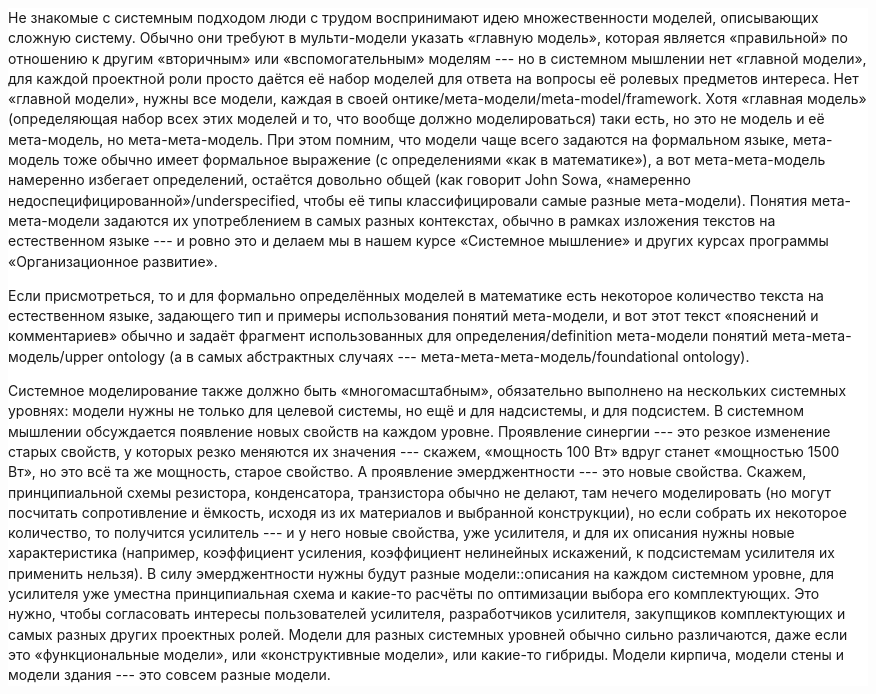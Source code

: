 Не знакомые с системным подходом люди с трудом воспринимают идею
множественности моделей, описывающих сложную систему. Обычно они требуют
в мульти-модели указать «главную модель», которая является «правильной»
по отношению к другим «вторичным» или «вспомогательным» моделям --- но в
системном мышлении нет «главной модели», для каждой проектной роли
просто даётся её набор моделей для ответа на вопросы её ролевых
предметов интереса. Нет «главной модели», нужны все модели, каждая в
своей онтике/мета-модели/meta-model/framework. Хотя «главная модель»
(определяющая набор всех этих моделей и то, что вообще должно
моделироваться) таки есть, но это не модель и её мета-модель, но
мета-мета-модель. При этом помним, что модели чаще всего задаются на
формальном языке, мета-модель тоже обычно имеет формальное выражение (с
определениями «как в математике»), а вот мета-мета-модель намеренно
избегает определений, остаётся довольно общей (как говорит John Sowa,
«намеренно недоспецифицированной»/underspecified, чтобы её типы
классифицировали самые разные мета-модели). Понятия мета-мета-модели
задаются их употреблением в самых разных контекстах, обычно в рамках
изложения текстов на естественном языке --- и ровно это и делаем мы в
нашем курсе «Системное мышление» и других курсах программы
«Организационное развитие».

Если присмотреться, то и для формально определённых моделей в математике
есть некоторое количество текста на естественном языке, задающего тип и
примеры использования понятий мета-модели, и вот этот текст «пояснений и
комментариев» обычно и задаёт фрагмент использованных для
определения/definition мета-модели понятий мета-мета-модель/upper
ontology (а в самых абстрактных случаях ---
мета-мета-мета-модель/foundational ontology).

Системное моделирование также должно быть «многомасштабным», обязательно
выполнено на нескольких системных уровнях: модели нужны не только для
целевой системы, но ещё и для надсистемы, и для подсистем. В системном
мышлении обсуждается появление новых свойств на каждом уровне.
Проявление синергии --- это резкое изменение старых свойств, у которых
резко меняются их значения --- скажем, «мощность 100 Вт» вдруг станет
«мощностью 1500 Вт», но это всё та же мощность, старое свойство. А
проявление эмерджентности --- это новые свойства. Скажем, принципиальной
схемы резистора, конденсатора, транзистора обычно не делают, там нечего
моделировать (но могут посчитать сопротивление и ёмкость, исходя из их
материалов и выбранной конструкции), но если собрать их некоторое
количество, то получится усилитель --- и у него новые свойства, уже
усилителя, и для их описания нужны новые характеристика (например,
коэффициент усиления, коэффициент нелинейных искажений, к подсистемам
усилителя их применить нельзя). В силу эмерджентности нужны будут разные
модели::описания на каждом системном уровне, для усилителя уже уместна
принципиальная схема и какие-то расчёты по оптимизации выбора его
комплектующих. Это нужно, чтобы согласовать интересы пользователей
усилителя, разработчиков усилителя, закупщиков комплектующих и самых
разных других проектных ролей. Модели для разных системных уровней
обычно сильно различаются, даже если это «функциональные модели», или
«конструктивные модели», или какие-то гибриды. Модели кирпича, модели
стены и модели здания --- это совсем разные модели.
